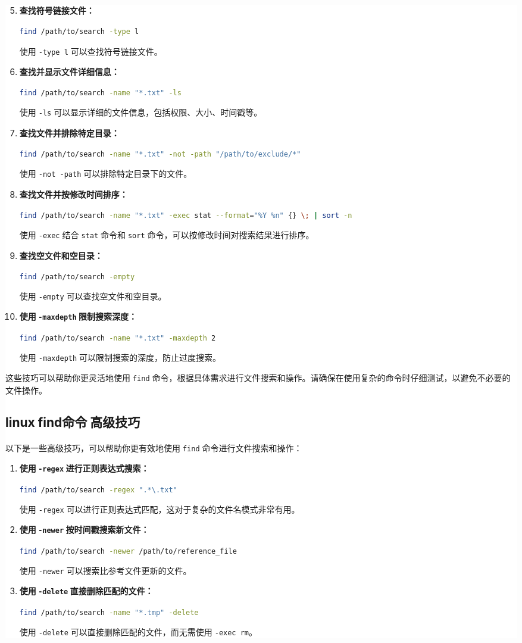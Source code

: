 5. **查找符号链接文件：**
   ```bash
   find /path/to/search -type l
   ```
   使用 `-type l` 可以查找符号链接文件。

6. **查找并显示文件详细信息：**
   ```bash
   find /path/to/search -name "*.txt" -ls
   ```
   使用 `-ls` 可以显示详细的文件信息，包括权限、大小、时间戳等。

7. **查找文件并排除特定目录：**
   ```bash
   find /path/to/search -name "*.txt" -not -path "/path/to/exclude/*"
   ```
   使用 `-not -path` 可以排除特定目录下的文件。

8. **查找文件并按修改时间排序：**
   ```bash
   find /path/to/search -name "*.txt" -exec stat --format="%Y %n" {} \; | sort -n
   ```
   使用 `-exec` 结合 `stat` 命令和 `sort` 命令，可以按修改时间对搜索结果进行排序。

9. **查找空文件和空目录：**
   ```bash
   find /path/to/search -empty
   ```
   使用 `-empty` 可以查找空文件和空目录。

10. **使用 `-maxdepth` 限制搜索深度：**
    ```bash
    find /path/to/search -name "*.txt" -maxdepth 2
    ```
    使用 `-maxdepth` 可以限制搜索的深度，防止过度搜索。

这些技巧可以帮助你更灵活地使用 `find` 命令，根据具体需求进行文件搜索和操作。请确保在使用复杂的命令时仔细测试，以避免不必要的文件操作。

## linux find命令 高级技巧

以下是一些高级技巧，可以帮助你更有效地使用 `find` 命令进行文件搜索和操作：

1. **使用 `-regex` 进行正则表达式搜索：**
   ```bash
   find /path/to/search -regex ".*\.txt"
   ```
   使用 `-regex` 可以进行正则表达式匹配，这对于复杂的文件名模式非常有用。

2. **使用 `-newer` 按时间戳搜索新文件：**
   ```bash
   find /path/to/search -newer /path/to/reference_file
   ```
   使用 `-newer` 可以搜索比参考文件更新的文件。

3. **使用 `-delete` 直接删除匹配的文件：**
   ```bash
   find /path/to/search -name "*.tmp" -delete
   ```
   使用 `-delete` 可以直接删除匹配的文件，而无需使用 `-exec rm`。
